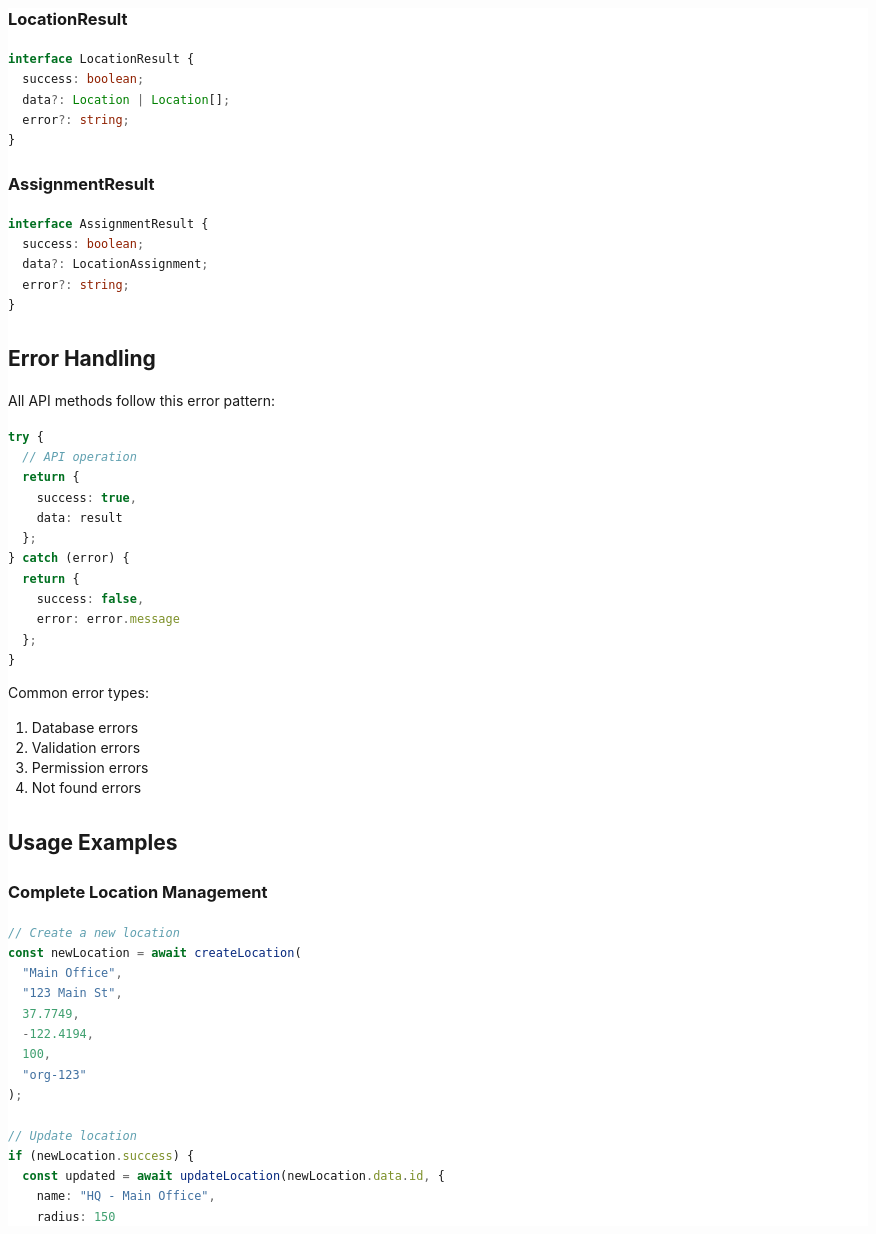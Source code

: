### LocationResult

```typescript
interface LocationResult {
  success: boolean;
  data?: Location | Location[];
  error?: string;
}
```

### AssignmentResult

```typescript
interface AssignmentResult {
  success: boolean;
  data?: LocationAssignment;
  error?: string;
}
```

## Error Handling

All API methods follow this error pattern:

```typescript
try {
  // API operation
  return {
    success: true,
    data: result
  };
} catch (error) {
  return {
    success: false,
    error: error.message
  };
}
```

Common error types:
1. Database errors
2. Validation errors
3. Permission errors
4. Not found errors

## Usage Examples

### Complete Location Management

```typescript
// Create a new location
const newLocation = await createLocation(
  "Main Office",
  "123 Main St",
  37.7749,
  -122.4194,
  100,
  "org-123"
);

// Update location
if (newLocation.success) {
  const updated = await updateLocation(newLocation.data.id, {
    name: "HQ - Main Office",
    radius: 150
```